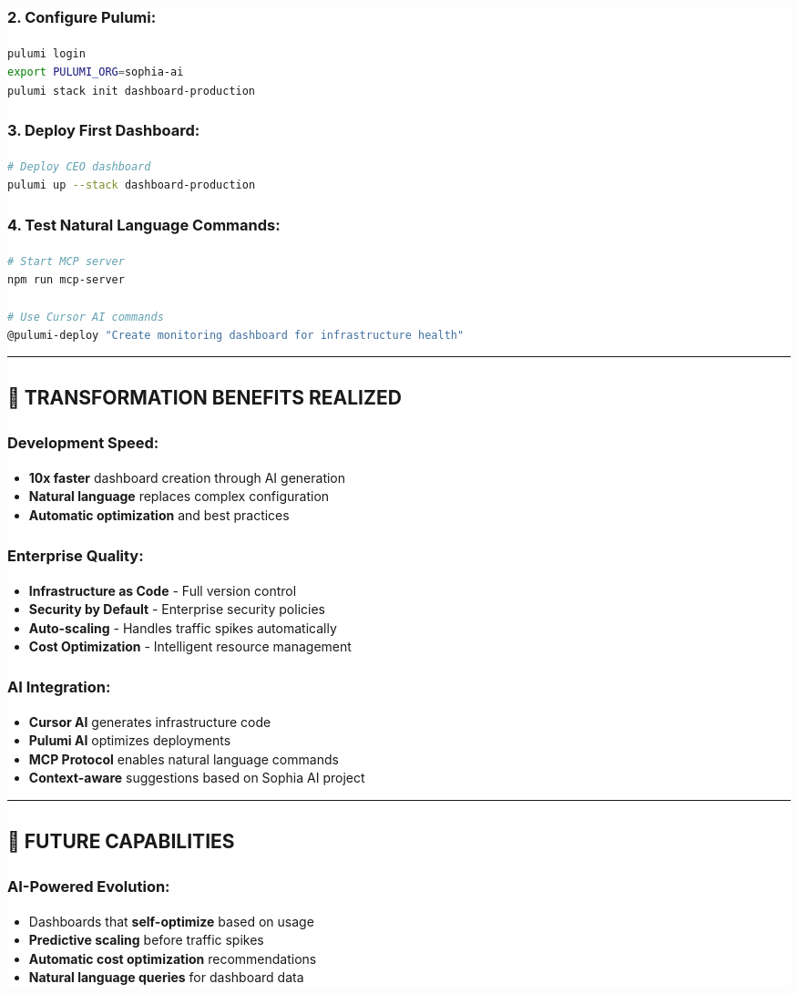 ### **2. Configure Pulumi:**
```bash
pulumi login
export PULUMI_ORG=sophia-ai
pulumi stack init dashboard-production
```

### **3. Deploy First Dashboard:**
```bash
# Deploy CEO dashboard
pulumi up --stack dashboard-production
```

### **4. Test Natural Language Commands:**
```bash
# Start MCP server
npm run mcp-server

# Use Cursor AI commands
@pulumi-deploy "Create monitoring dashboard for infrastructure health"
```

---

## 🎉 **TRANSFORMATION BENEFITS REALIZED**

### **Development Speed:**
- **10x faster** dashboard creation through AI generation
- **Natural language** replaces complex configuration
- **Automatic optimization** and best practices

### **Enterprise Quality:**
- **Infrastructure as Code** - Full version control
- **Security by Default** - Enterprise security policies
- **Auto-scaling** - Handles traffic spikes automatically
- **Cost Optimization** - Intelligent resource management

### **AI Integration:**
- **Cursor AI** generates infrastructure code
- **Pulumi AI** optimizes deployments
- **MCP Protocol** enables natural language commands
- **Context-aware** suggestions based on Sophia AI project

---

## 🔮 **FUTURE CAPABILITIES**

### **AI-Powered Evolution:**
- Dashboards that **self-optimize** based on usage
- **Predictive scaling** before traffic spikes
- **Automatic cost optimization** recommendations
- **Natural language queries** for dashboard data

